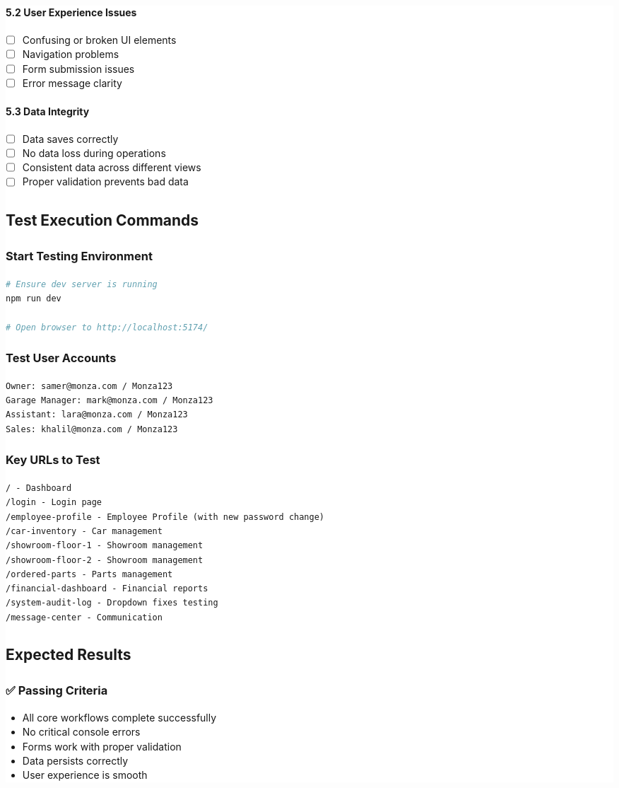 #### 5.2 User Experience Issues
- [ ] Confusing or broken UI elements
- [ ] Navigation problems
- [ ] Form submission issues
- [ ] Error message clarity

#### 5.3 Data Integrity
- [ ] Data saves correctly
- [ ] No data loss during operations
- [ ] Consistent data across different views
- [ ] Proper validation prevents bad data

## Test Execution Commands

### Start Testing Environment
```bash
# Ensure dev server is running
npm run dev

# Open browser to http://localhost:5174/
```

### Test User Accounts
```
Owner: samer@monza.com / Monza123
Garage Manager: mark@monza.com / Monza123
Assistant: lara@monza.com / Monza123
Sales: khalil@monza.com / Monza123
```

### Key URLs to Test
```
/ - Dashboard
/login - Login page
/employee-profile - Employee Profile (with new password change)
/car-inventory - Car management
/showroom-floor-1 - Showroom management
/showroom-floor-2 - Showroom management
/ordered-parts - Parts management
/financial-dashboard - Financial reports
/system-audit-log - Dropdown fixes testing
/message-center - Communication
```

## Expected Results

### ✅ Passing Criteria
- All core workflows complete successfully
- No critical console errors
- Forms work with proper validation
- Data persists correctly
- User experience is smooth
